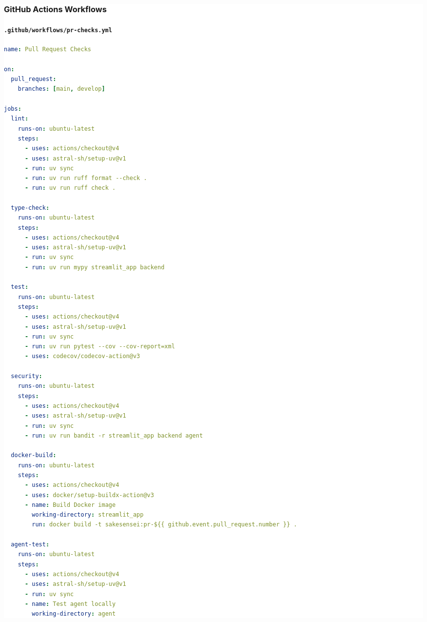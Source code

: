 
### GitHub Actions Workflows

#### `.github/workflows/pr-checks.yml`

```yaml
name: Pull Request Checks

on:
  pull_request:
    branches: [main, develop]

jobs:
  lint:
    runs-on: ubuntu-latest
    steps:
      - uses: actions/checkout@v4
      - uses: astral-sh/setup-uv@v1
      - run: uv sync
      - run: uv run ruff format --check .
      - run: uv run ruff check .

  type-check:
    runs-on: ubuntu-latest
    steps:
      - uses: actions/checkout@v4
      - uses: astral-sh/setup-uv@v1
      - run: uv sync
      - run: uv run mypy streamlit_app backend

  test:
    runs-on: ubuntu-latest
    steps:
      - uses: actions/checkout@v4
      - uses: astral-sh/setup-uv@v1
      - run: uv sync
      - run: uv run pytest --cov --cov-report=xml
      - uses: codecov/codecov-action@v3

  security:
    runs-on: ubuntu-latest
    steps:
      - uses: actions/checkout@v4
      - uses: astral-sh/setup-uv@v1
      - run: uv sync
      - run: uv run bandit -r streamlit_app backend agent

  docker-build:
    runs-on: ubuntu-latest
    steps:
      - uses: actions/checkout@v4
      - uses: docker/setup-buildx-action@v3
      - name: Build Docker image
        working-directory: streamlit_app
        run: docker build -t sakesensei:pr-${{ github.event.pull_request.number }} .

  agent-test:
    runs-on: ubuntu-latest
    steps:
      - uses: actions/checkout@v4
      - uses: astral-sh/setup-uv@v1
      - run: uv sync
      - name: Test agent locally
        working-directory: agent
```